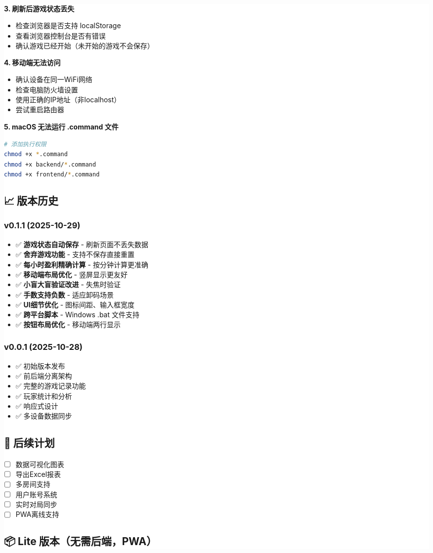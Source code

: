 **3. 刷新后游戏状态丢失**
- 检查浏览器是否支持 localStorage
- 查看浏览器控制台是否有错误
- 确认游戏已经开始（未开始的游戏不会保存）

**4. 移动端无法访问**
- 确认设备在同一WiFi网络
- 检查电脑防火墙设置
- 使用正确的IP地址（非localhost）
- 尝试重启路由器

**5. macOS 无法运行 .command 文件**
```bash
# 添加执行权限
chmod +x *.command
chmod +x backend/*.command
chmod +x frontend/*.command
```

## 📈 版本历史

### v0.1.1 (2025-10-29)
- ✅ **游戏状态自动保存** - 刷新页面不丢失数据
- ✅ **舍弃游戏功能** - 支持不保存直接重置
- ✅ **每小时盈利精确计算** - 按分钟计算更准确
- ✅ **移动端布局优化** - 竖屏显示更友好
- ✅ **小盲大盲验证改进** - 失焦时验证
- ✅ **手数支持负数** - 适应卸码场景
- ✅ **UI细节优化** - 图标间距、输入框宽度
- ✅ **跨平台脚本** - Windows .bat 文件支持
- ✅ **按钮布局优化** - 移动端两行显示

### v0.0.1 (2025-10-28)
- ✅ 初始版本发布
- ✅ 前后端分离架构
- ✅ 完整的游戏记录功能
- ✅ 玩家统计和分析
- ✅ 响应式设计
- ✅ 多设备数据同步

## 🎯 后续计划

- [ ] 数据可视化图表
- [ ] 导出Excel报表
- [ ] 多房间支持
- [ ] 用户账号系统
- [ ] 实时对局同步
- [ ] PWA离线支持

## 📦 Lite 版本（无需后端，PWA）
